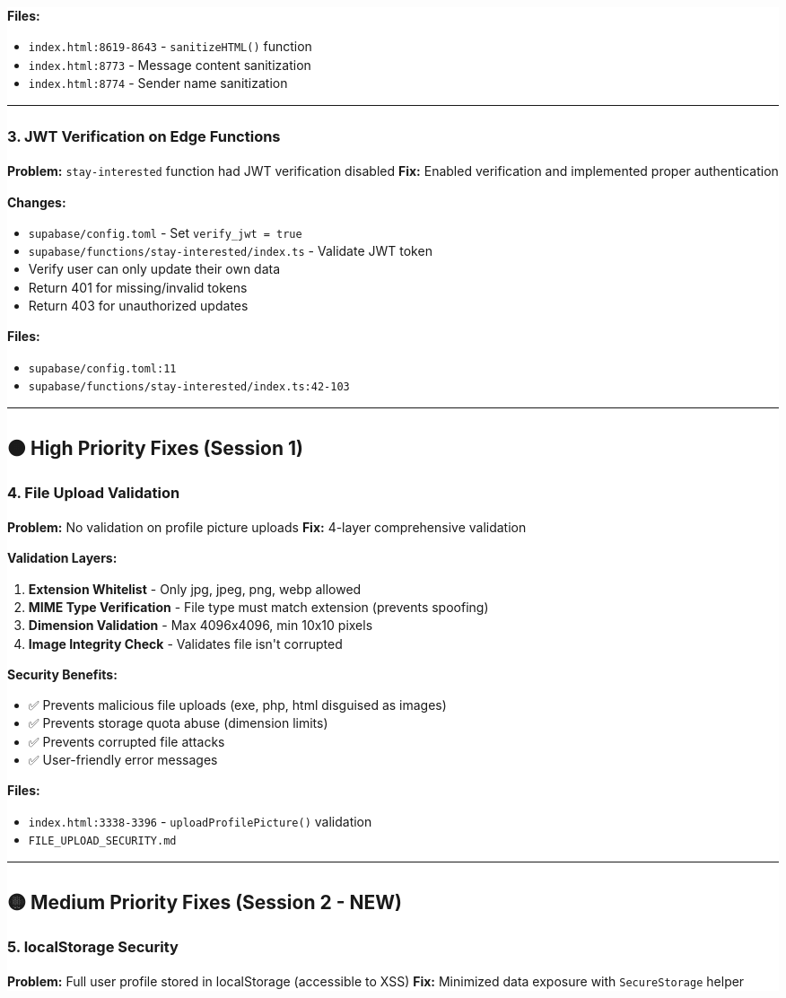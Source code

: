 **Files:**
- `index.html:8619-8643` - `sanitizeHTML()` function
- `index.html:8773` - Message content sanitization
- `index.html:8774` - Sender name sanitization

---

### 3. JWT Verification on Edge Functions
**Problem:** `stay-interested` function had JWT verification disabled
**Fix:** Enabled verification and implemented proper authentication

**Changes:**
- `supabase/config.toml` - Set `verify_jwt = true`
- `supabase/functions/stay-interested/index.ts` - Validate JWT token
- Verify user can only update their own data
- Return 401 for missing/invalid tokens
- Return 403 for unauthorized updates

**Files:**
- `supabase/config.toml:11`
- `supabase/functions/stay-interested/index.ts:42-103`

---

## 🟠 High Priority Fixes (Session 1)

### 4. File Upload Validation
**Problem:** No validation on profile picture uploads
**Fix:** 4-layer comprehensive validation

**Validation Layers:**
1. **Extension Whitelist** - Only jpg, jpeg, png, webp allowed
2. **MIME Type Verification** - File type must match extension (prevents spoofing)
3. **Dimension Validation** - Max 4096x4096, min 10x10 pixels
4. **Image Integrity Check** - Validates file isn't corrupted

**Security Benefits:**
- ✅ Prevents malicious file uploads (exe, php, html disguised as images)
- ✅ Prevents storage quota abuse (dimension limits)
- ✅ Prevents corrupted file attacks
- ✅ User-friendly error messages

**Files:**
- `index.html:3338-3396` - `uploadProfilePicture()` validation
- `FILE_UPLOAD_SECURITY.md`

---

## 🟡 Medium Priority Fixes (Session 2 - NEW)

### 5. localStorage Security
**Problem:** Full user profile stored in localStorage (accessible to XSS)
**Fix:** Minimized data exposure with `SecureStorage` helper
